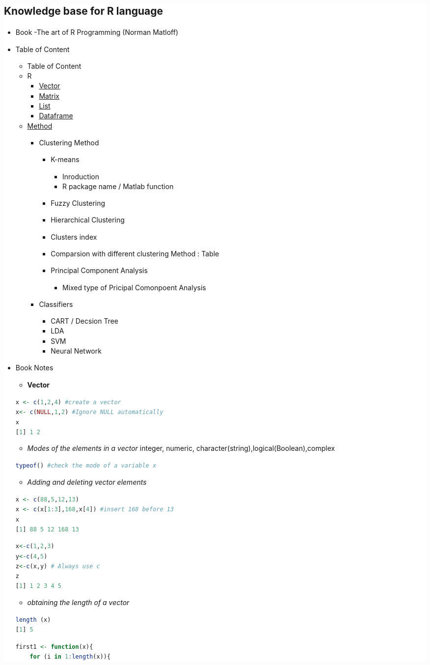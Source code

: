 ## Knowledge base for R language
* Book
  -The art of R Programming (Norman Matloff)
* Table of Content
  * Table of Content
  - R
    - [Vector](#vector)
    - [Matrix](#Matrix)
    - [List]()
    - [Dataframe](#Dataframe)
  - [Method](#Method)
    - Clustering Method
      - K-means
        - Inroduction 
        - R package name / Matlab function
      - Fuzzy Clustering

      - Hierarchical Clustering

      - Clusters index

      - Comparsion with different clustering Method : Table
             
      - Principal Component Analysis
        - Mixed type of Pricipal Comonpoent Analysis
    
    - Classifiers 
      - CART / Decsion Tree
      - LDA
      - SVM
      - Neural Network

* Book Notes
  - **Vector**
  ```R 
  x <- c(1,2,4) #create a vector
  x<- c(NULL,1,2) #Ignore NULL automatically
  x
  [1] 1 2
  ```
   - *Modes of the elements in a vector*
   integer, numeric, character(string),logical(Boolean),complex
  ```R
  typeof() #check the mode of a variable x
  ```
  - *Adding and deleting vector elements*
  ```R
  x <- c(88,5,12,13)
  x <- c(x[1:3],168,x[4]) #insert 168 before 13
  x
  [1] 88 5 12 168 13
  ```
  ```R 
  x<-c(1,2,3)
  y<-c(4,5)
  z<-c(x,y) # Always use c
  z
  [1] 1 2 3 4 5
  ```
  - *obtaining the length of a vector*
  ```R 
  length (x) 
  [1] 5
  ```
  ```R
  first1 <- function(x){
      for (i in 1:length(x)){
  ```